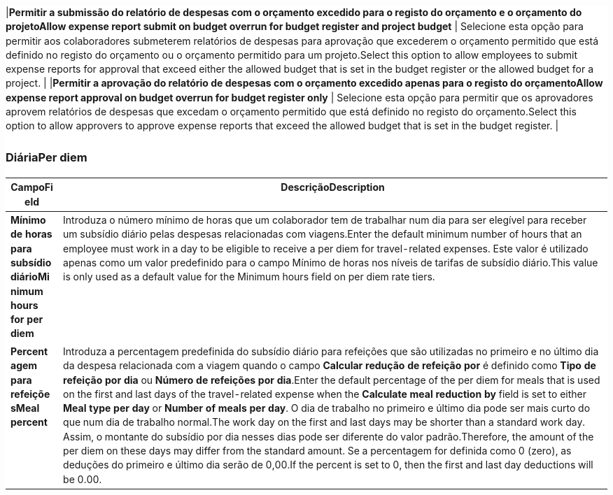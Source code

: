 |<span data-ttu-id="c14ac-154">**Permitir a submissão do relatório de despesas com o orçamento excedido para o registo do orçamento e o orçamento do projeto**</span><span class="sxs-lookup"><span data-stu-id="c14ac-154">**Allow expense report submit on budget overrun for budget register and project budget**</span></span>    | <span data-ttu-id="c14ac-155">Selecione esta opção para permitir aos colaboradores submeterem relatórios de despesas para aprovação que excederem o orçamento permitido que está definido no registo do orçamento ou o orçamento permitido para um projeto.</span><span class="sxs-lookup"><span data-stu-id="c14ac-155">Select this option to allow employees to submit expense reports for approval that exceed either the allowed budget that is set in the budget register or the allowed budget for a project.</span></span>                |
|<span data-ttu-id="c14ac-156">**Permitir a aprovação do relatório de despesas com o orçamento excedido apenas para o registo do orçamento**</span><span class="sxs-lookup"><span data-stu-id="c14ac-156">**Allow expense report approval on budget overrun for budget register only**</span></span>                | <span data-ttu-id="c14ac-157">Selecione esta opção para permitir que os aprovadores aprovem relatórios de despesas que excedam o orçamento permitido que está definido no registo do orçamento.</span><span class="sxs-lookup"><span data-stu-id="c14ac-157">Select this option to allow approvers to approve expense reports that exceed the allowed budget that is set in the budget register.</span></span>                                                                       |

### <a name="per-diem"></a><span data-ttu-id="c14ac-158">Diária</span><span class="sxs-lookup"><span data-stu-id="c14ac-158">Per diem</span></span>

| <span data-ttu-id="c14ac-159">**Campo**</span><span class="sxs-lookup"><span data-stu-id="c14ac-159">**Field**</span></span>                             | <span data-ttu-id="c14ac-160">**Descrição**</span><span class="sxs-lookup"><span data-stu-id="c14ac-160">**Description**</span></span>             |
|---------------------------------------|--------------------------------------------------------------------------------------|
|<span data-ttu-id="c14ac-161">**Mínimo de horas para subsídio diário**</span><span class="sxs-lookup"><span data-stu-id="c14ac-161">**Minimum hours for per diem**</span></span>           | <span data-ttu-id="c14ac-162">Introduza o número mínimo de horas que um colaborador tem de trabalhar num dia para ser elegível para receber um subsídio diário pelas despesas relacionadas com viagens.</span><span class="sxs-lookup"><span data-stu-id="c14ac-162">Enter the default minimum number of hours that an employee must work in a day to be eligible to receive a per diem for travel-related expenses.</span></span>  <span data-ttu-id="c14ac-163">Este valor é utilizado apenas como um valor predefinido para o campo Mínimo de horas nos níveis de tarifas de subsídio diário.</span><span class="sxs-lookup"><span data-stu-id="c14ac-163">This value is only used as a default value for the Minimum hours field on per diem rate tiers.</span></span>                                                                                      |
|<span data-ttu-id="c14ac-164">**Percentagem para refeições**</span><span class="sxs-lookup"><span data-stu-id="c14ac-164">**Meal percent**</span></span>                          | <span data-ttu-id="c14ac-165">Introduza a percentagem predefinida do subsídio diário para refeições que são utilizadas no primeiro e no último dia da despesa relacionada com a viagem quando o campo **Calcular redução de refeição por** é definido como **Tipo de refeição por dia** ou **Número de refeições por dia**.</span><span class="sxs-lookup"><span data-stu-id="c14ac-165">Enter the default percentage of the per diem for meals that is used on the first and last days of the travel-related expense when the **Calculate meal reduction by** field is set to either **Meal type per day** or **Number of meals per day**.</span></span> <span data-ttu-id="c14ac-166">O dia de trabalho no primeiro e último dia pode ser mais curto do que num dia de trabalho normal.</span><span class="sxs-lookup"><span data-stu-id="c14ac-166">The work day on the first and last days may be shorter than a standard work day.</span></span> <span data-ttu-id="c14ac-167">Assim, o montante do subsídio por dia nesses dias pode ser diferente do valor padrão.</span><span class="sxs-lookup"><span data-stu-id="c14ac-167">Therefore, the amount of the per diem on these days may differ from the standard amount.</span></span> <span data-ttu-id="c14ac-168">Se a percentagem for definida como 0 (zero), as deduções do primeiro e último dia serão de 0,00.</span><span class="sxs-lookup"><span data-stu-id="c14ac-168">If the percent is set to 0, then the first and last day deductions will be 0.00.</span></span> |